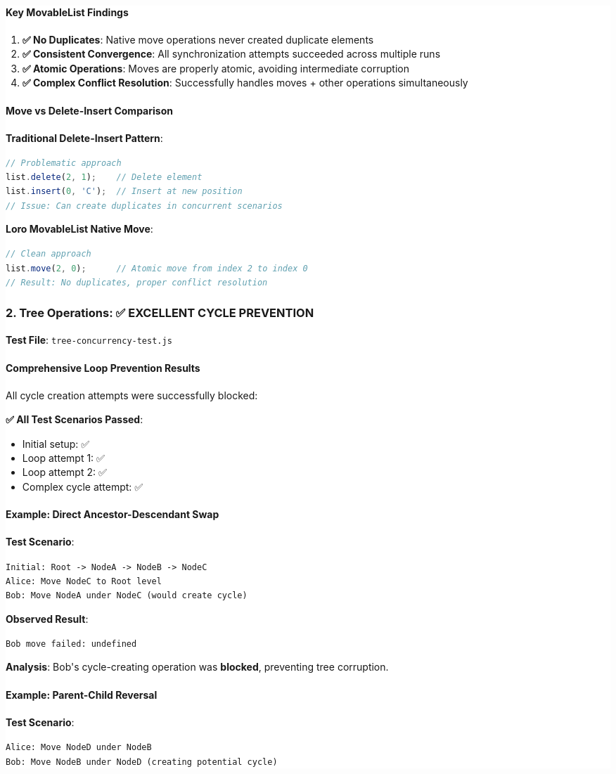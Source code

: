 #### Key MovableList Findings

1. **✅ No Duplicates**: Native move operations never created duplicate elements
2. **✅ Consistent Convergence**: All synchronization attempts succeeded across multiple runs
3. **✅ Atomic Operations**: Moves are properly atomic, avoiding intermediate corruption
4. **✅ Complex Conflict Resolution**: Successfully handles moves + other operations simultaneously

#### Move vs Delete-Insert Comparison

**Traditional Delete-Insert Pattern**:
```javascript
// Problematic approach
list.delete(2, 1);    // Delete element
list.insert(0, 'C');  // Insert at new position
// Issue: Can create duplicates in concurrent scenarios
```

**Loro MovableList Native Move**:
```javascript
// Clean approach  
list.move(2, 0);      // Atomic move from index 2 to index 0
// Result: No duplicates, proper conflict resolution
```

### 2. Tree Operations: ✅ EXCELLENT CYCLE PREVENTION

**Test File**: `tree-concurrency-test.js`

#### Comprehensive Loop Prevention Results

All cycle creation attempts were successfully blocked:

**✅ All Test Scenarios Passed**:
- Initial setup: ✅
- Loop attempt 1: ✅  
- Loop attempt 2: ✅
- Complex cycle attempt: ✅

#### Example: Direct Ancestor-Descendant Swap

**Test Scenario**:
```
Initial: Root -> NodeA -> NodeB -> NodeC
Alice: Move NodeC to Root level
Bob: Move NodeA under NodeC (would create cycle)
```

**Observed Result**:
```
Bob move failed: undefined
```
**Analysis**: Bob's cycle-creating operation was **blocked**, preventing tree corruption.

#### Example: Parent-Child Reversal

**Test Scenario**:
```
Alice: Move NodeD under NodeB  
Bob: Move NodeB under NodeD (creating potential cycle)
```

